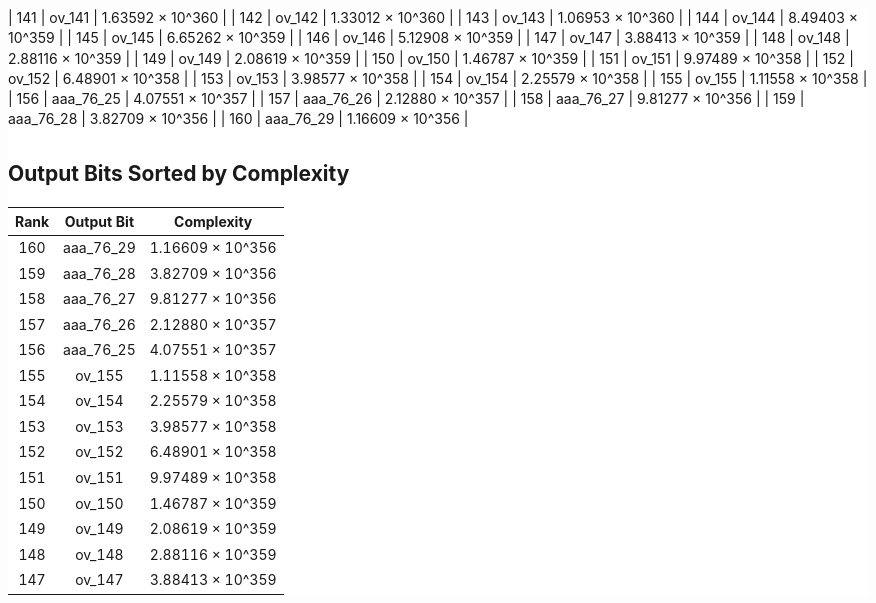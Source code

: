 | 141 | ov_141 | 1.63592 × 10^360 |
| 142 | ov_142 | 1.33012 × 10^360 |
| 143 | ov_143 | 1.06953 × 10^360 |
| 144 | ov_144 | 8.49403 × 10^359 |
| 145 | ov_145 | 6.65262 × 10^359 |
| 146 | ov_146 | 5.12908 × 10^359 |
| 147 | ov_147 | 3.88413 × 10^359 |
| 148 | ov_148 | 2.88116 × 10^359 |
| 149 | ov_149 | 2.08619 × 10^359 |
| 150 | ov_150 | 1.46787 × 10^359 |
| 151 | ov_151 | 9.97489 × 10^358 |
| 152 | ov_152 | 6.48901 × 10^358 |
| 153 | ov_153 | 3.98577 × 10^358 |
| 154 | ov_154 | 2.25579 × 10^358 |
| 155 | ov_155 | 1.11558 × 10^358 |
| 156 | aaa_76_25 | 4.07551 × 10^357 |
| 157 | aaa_76_26 | 2.12880 × 10^357 |
| 158 | aaa_76_27 | 9.81277 × 10^356 |
| 159 | aaa_76_28 | 3.82709 × 10^356 |
| 160 | aaa_76_29 | 1.16609 × 10^356 |

## Output Bits Sorted by Complexity

| Rank | Output Bit | Complexity |
|:----:|:----------:|:----------:|
| 160 | aaa_76_29 | 1.16609 × 10^356 |
| 159 | aaa_76_28 | 3.82709 × 10^356 |
| 158 | aaa_76_27 | 9.81277 × 10^356 |
| 157 | aaa_76_26 | 2.12880 × 10^357 |
| 156 | aaa_76_25 | 4.07551 × 10^357 |
| 155 | ov_155 | 1.11558 × 10^358 |
| 154 | ov_154 | 2.25579 × 10^358 |
| 153 | ov_153 | 3.98577 × 10^358 |
| 152 | ov_152 | 6.48901 × 10^358 |
| 151 | ov_151 | 9.97489 × 10^358 |
| 150 | ov_150 | 1.46787 × 10^359 |
| 149 | ov_149 | 2.08619 × 10^359 |
| 148 | ov_148 | 2.88116 × 10^359 |
| 147 | ov_147 | 3.88413 × 10^359 |